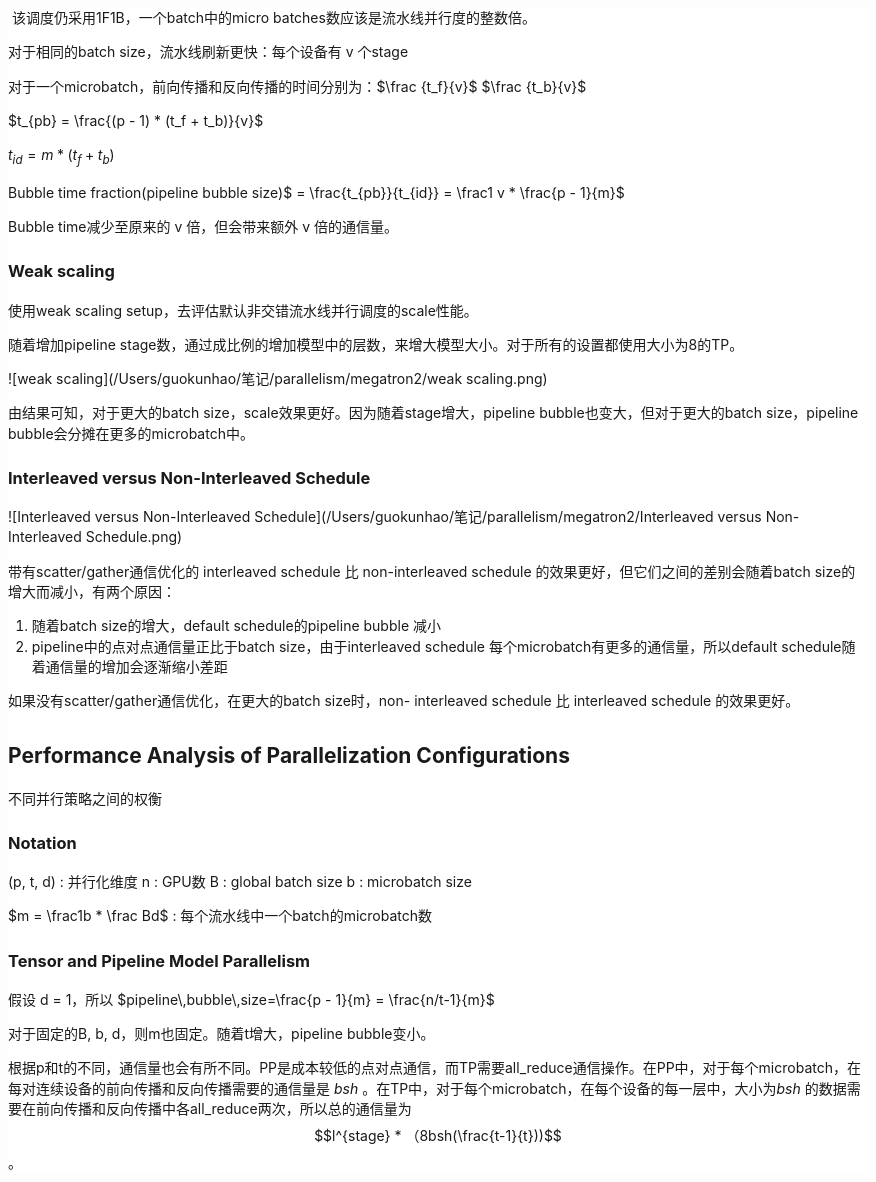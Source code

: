​	该调度仍采用1F1B，一个batch中的micro batches数应该是流水线并行度的整数倍。

对于相同的batch size，流水线刷新更快：每个设备有 v 个stage

对于一个microbatch，前向传播和反向传播的时间分别为：$\frac {t_f}{v}$  $\frac {t_b}{v}$

$t_{pb} = \frac{(p - 1) * (t_f + t_b)}{v}$

$t_{id} = m * (t_f + t_b)$

Bubble  time fraction(pipeline bubble size)$ = \frac{t_{pb}}{t_{id}} = \frac1 v * \frac{p - 1}{m}$

Bubble time减少至原来的 v 倍，但会带来额外 v 倍的通信量。

### Weak scaling

使用weak scaling setup，去评估默认非交错流水线并行调度的scale性能。

随着增加pipeline stage数，通过成比例的增加模型中的层数，来增大模型大小。对于所有的设置都使用大小为8的TP。

![weak scaling](/Users/guokunhao/笔记/parallelism/megatron2/weak scaling.png)

由结果可知，对于更大的batch size，scale效果更好。因为随着stage增大，pipeline bubble也变大，但对于更大的batch size，pipeline bubble会分摊在更多的microbatch中。

### Interleaved versus Non-Interleaved Schedule

![Interleaved versus Non-Interleaved Schedule](/Users/guokunhao/笔记/parallelism/megatron2/Interleaved versus Non-Interleaved Schedule.png)

带有scatter/gather通信优化的 interleaved schedule 比 non-interleaved schedule 的效果更好，但它们之间的差别会随着batch size的增大而减小，有两个原因：

1. 随着batch size的增大，default schedule的pipeline bubble 减小
2. pipeline中的点对点通信量正比于batch size，由于interleaved schedule 每个microbatch有更多的通信量，所以default schedule随着通信量的增加会逐渐缩小差距

如果没有scatter/gather通信优化，在更大的batch size时，non- interleaved schedule 比 interleaved schedule 的效果更好。

## Performance Analysis of Parallelization Configurations

不同并行策略之间的权衡

### Notation

(p, t, d) : 并行化维度	n : GPU数	B : global batch size	b : microbatch size

$m = \frac1b * \frac Bd$ : 每个流水线中一个batch的microbatch数

### Tensor and Pipeline Model Parallelism

假设 d = 1，所以  $pipeline\,bubble\,size=\frac{p - 1}{m} = \frac{n/t-1}{m}$

对于固定的B, b, d，则m也固定。随着t增大，pipeline bubble变小。

根据p和t的不同，通信量也会有所不同。PP是成本较低的点对点通信，而TP需要all_reduce通信操作。在PP中，对于每个microbatch，在每对连续设备的前向传播和反向传播需要的通信量是 $bsh$ 。在TP中，对于每个microbatch，在每个设备的每一层中，大小为$bsh$ 的数据需要在前向传播和反向传播中各all_reduce两次，所以总的通信量为  $$l^{stage} * （8bsh(\frac{t-1}{t}))$$ 。
